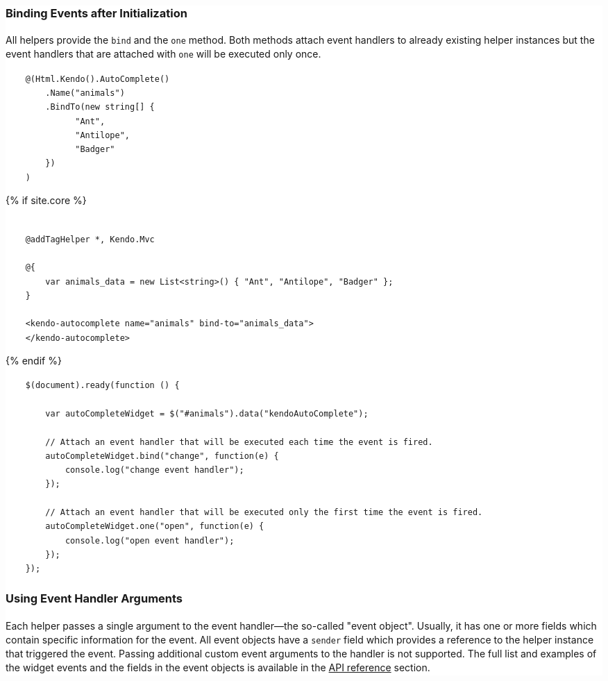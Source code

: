 ### Binding Events after Initialization

All helpers provide the `bind` and the `one` method. Both methods attach event handlers to already existing helper instances but the event handlers that are attached with `one` will be executed only once.

```HtmlHelper
    @(Html.Kendo().AutoComplete()
        .Name("animals")
        .BindTo(new string[] {
              "Ant",
              "Antilope",
              "Badger"
        })
    )
```
{% if site.core %}
```TagHelper

    @addTagHelper *, Kendo.Mvc

    @{
        var animals_data = new List<string>() { "Ant", "Antilope", "Badger" };
    }
    
    <kendo-autocomplete name="animals" bind-to="animals_data">
    </kendo-autocomplete>
```
{% endif %}
```script
    $(document).ready(function () {

        var autoCompleteWidget = $("#animals").data("kendoAutoComplete");

        // Attach an event handler that will be executed each time the event is fired.
        autoCompleteWidget.bind("change", function(e) {
            console.log("change event handler");
        });

        // Attach an event handler that will be executed only the first time the event is fired.
        autoCompleteWidget.one("open", function(e) {
            console.log("open event handler");
        });
    });
```

### Using Event Handler Arguments

Each helper passes a single argument to the event handler&mdash;the so-called "event object". Usually, it has one or more fields which contain specific information for the event. All event objects have a `sender` field which provides a reference to the helper instance that triggered the event. Passing additional custom event arguments to the handler is not supported. The full list and examples of the widget events and the fields in the event objects is available in the [API reference](https://docs.telerik.com/kendo-ui/api/javascript/kendo) section.
